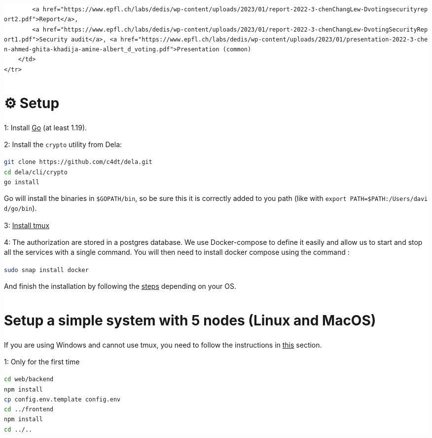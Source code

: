             <a href="https://www.epfl.ch/labs/dedis/wp-content/uploads/2023/01/report-2022-3-chenChangLew-Dvotingsecurityreport2.pdf">Report</a>,
            <a href="https://www.epfl.ch/labs/dedis/wp-content/uploads/2023/01/report-2022-3-chenChangLew-DvotingSecurityReport1.pdf">Security audit</a>, <a href="https://www.epfl.ch/labs/dedis/wp-content/uploads/2023/01/presentation-2022-3-chen-ahmed-ghita-khadija-amine-albert_d_voting.pdf">Presentation (common)
        </td>
    </tr>
</table>

# ⚙️ Setup

1: Install [Go](https://go.dev/dl/) (at least 1.19).

2: Install the `crypto` utility from Dela:

```sh
git clone https://github.com/c4dt/dela.git
cd dela/cli/crypto
go install
```

Go will install the binaries in `$GOPATH/bin`, so be sure this it is correctly
added to you path (like with `export PATH=$PATH:/Users/david/go/bin`).

3: [Install tmux](https://github.com/tmux/tmux/wiki/Installing)

4: The authorization are stored in a postgres database. We use Docker-compose to define it easily and allow us to start and stop all the services with a single command. You will then need to install docker compose using the command :

```sh
sudo snap install docker
```

And finish the installation by following the [steps](https://www.digitalocean.com/community/tutorial_collections/how-to-install-docker-compose) depending on your OS.

# Setup a simple system with 5 nodes (Linux and MacOS)

If you are using Windows and cannot use tmux, you need to follow the instructions in [this](<#Setup-a-simple-system-with-5-nodes-(Windows)>)
section.

1: Only for the first time

```sh
cd web/backend
npm install
cp config.env.template config.env
cd ../frontend
npm install
cd ../..
```
